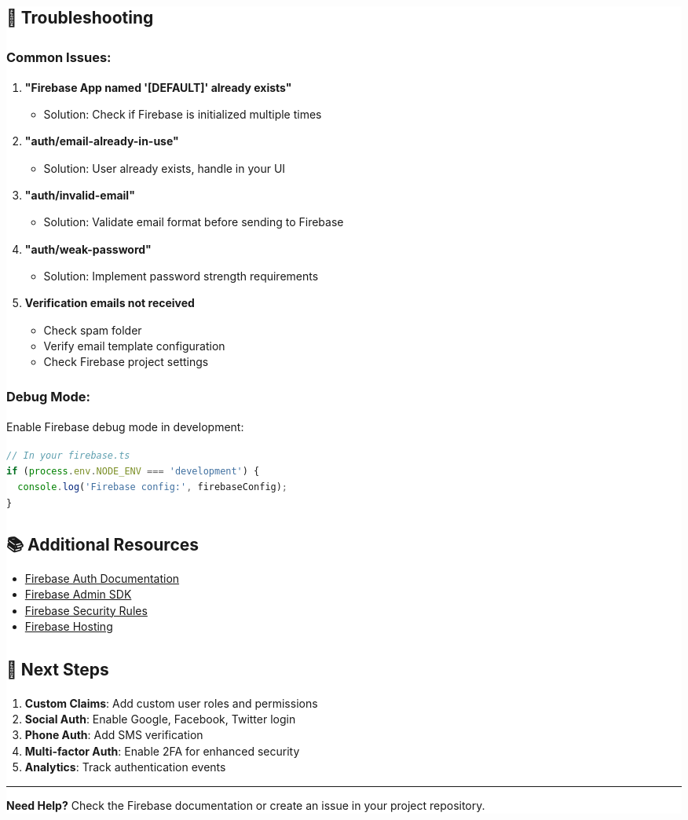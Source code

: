 ## 🔧 Troubleshooting

### Common Issues:

1. **"Firebase App named '[DEFAULT]' already exists"**
   - Solution: Check if Firebase is initialized multiple times

2. **"auth/email-already-in-use"**
   - Solution: User already exists, handle in your UI

3. **"auth/invalid-email"**
   - Solution: Validate email format before sending to Firebase

4. **"auth/weak-password"**
   - Solution: Implement password strength requirements

5. **Verification emails not received**
   - Check spam folder
   - Verify email template configuration
   - Check Firebase project settings

### Debug Mode:

Enable Firebase debug mode in development:

```typescript
// In your firebase.ts
if (process.env.NODE_ENV === 'development') {
  console.log('Firebase config:', firebaseConfig);
}
```

## 📚 Additional Resources

- [Firebase Auth Documentation](https://firebase.google.com/docs/auth)
- [Firebase Admin SDK](https://firebase.google.com/docs/admin)
- [Firebase Security Rules](https://firebase.google.com/docs/rules)
- [Firebase Hosting](https://firebase.google.com/docs/hosting)

## 🎯 Next Steps

1. **Custom Claims**: Add custom user roles and permissions
2. **Social Auth**: Enable Google, Facebook, Twitter login
3. **Phone Auth**: Add SMS verification
4. **Multi-factor Auth**: Enable 2FA for enhanced security
5. **Analytics**: Track authentication events

---

**Need Help?** Check the Firebase documentation or create an issue in your project repository. 